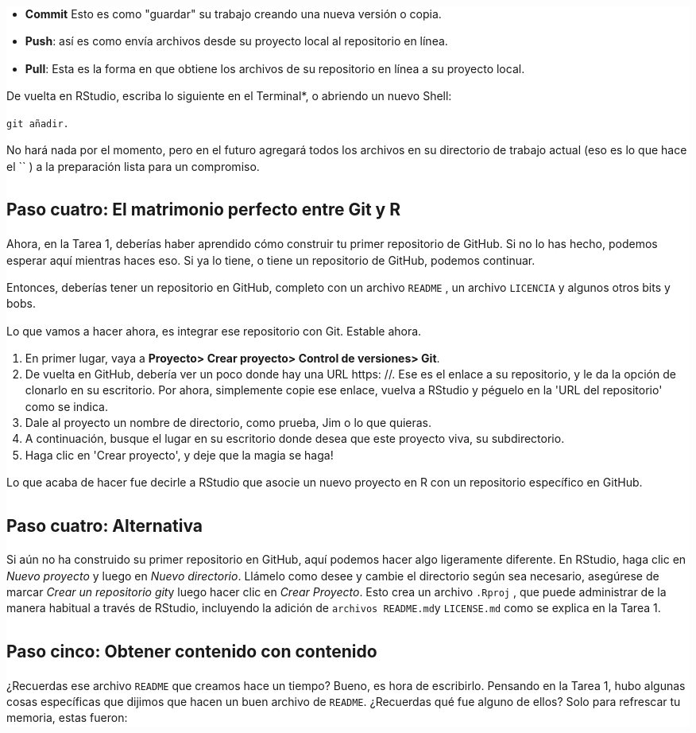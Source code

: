 * **Commit** Esto es como "guardar" su trabajo creando una nueva versión o copia.

* **Push**: así es como envía archivos desde su proyecto local al repositorio en línea.

* **Pull**: Esta es la forma en que obtiene los archivos de su repositorio en línea a su proyecto local.

De vuelta en RStudio, escriba lo siguiente en el Terminal</em>*, o abriendo un nuevo Shell:</p> 

`git añadir.`

No hará nada por el momento, pero en el futuro agregará todos los archivos en su directorio de trabajo actual (eso es lo que hace el `` ) a la preparación lista para un compromiso.

  


## Paso cuatro: El matrimonio perfecto entre Git y R <a name="four"></a>

Ahora, en la Tarea 1, deberías haber aprendido cómo construir tu primer repositorio de GitHub. Si no lo has hecho, podemos esperar aquí mientras haces eso. Si ya lo tiene, o tiene un repositorio de GitHub, podemos continuar.

Entonces, deberías tener un repositorio en GitHub, completo con un archivo `README` , un archivo `LICENCIA` y algunos otros bits y bobs.

Lo que vamos a hacer ahora, es integrar ese repositorio con Git. Estable ahora.

1. En primer lugar, vaya a **Proyecto> Crear proyecto> Control de versiones> Git**.
2. De vuelta en GitHub, debería ver un poco donde hay una URL https: //. Ese es el enlace a su repositorio, y le da la opción de clonarlo en su escritorio. Por ahora, simplemente copie ese enlace, vuelva a RStudio y péguelo en la 'URL del repositorio' como se indica.
3. Dale al proyecto un nombre de directorio, como prueba, Jim o lo que quieras.
4. A continuación, busque el lugar en su escritorio donde desea que este proyecto viva, su subdirectorio.
5. Haga clic en 'Crear proyecto', y deje que la magia se haga!

Lo que acaba de hacer fue decirle a RStudio que asocie un nuevo proyecto en R con un repositorio específico en GitHub.

## **Paso cuatro: Alternativa**

Si aún no ha construido su primer repositorio en GitHub, aquí podemos hacer algo ligeramente diferente. En RStudio, haga clic en *Nuevo proyecto* y luego en *Nuevo directorio*. Llámelo como desee y cambie el directorio según sea necesario, asegúrese de marcar *Crear un repositorio git*y luego hacer clic en *Crear Proyecto*. Esto crea un archivo `.Rproj` , que puede administrar de la manera habitual a través de RStudio, incluyendo la adición de `archivos README.md`y `LICENSE.md` como se explica en la Tarea 1.

## Paso cinco: Obtener contenido con contenido <a name="five"></a>

¿Recuerdas ese archivo `README` que creamos hace un tiempo? Bueno, es hora de escribirlo. Pensando en la Tarea 1, hubo algunas cosas específicas que dijimos que hacen un buen archivo de `README`. ¿Recuerdas qué fue alguno de ellos? Solo para refrescar tu memoria, estas fueron:
